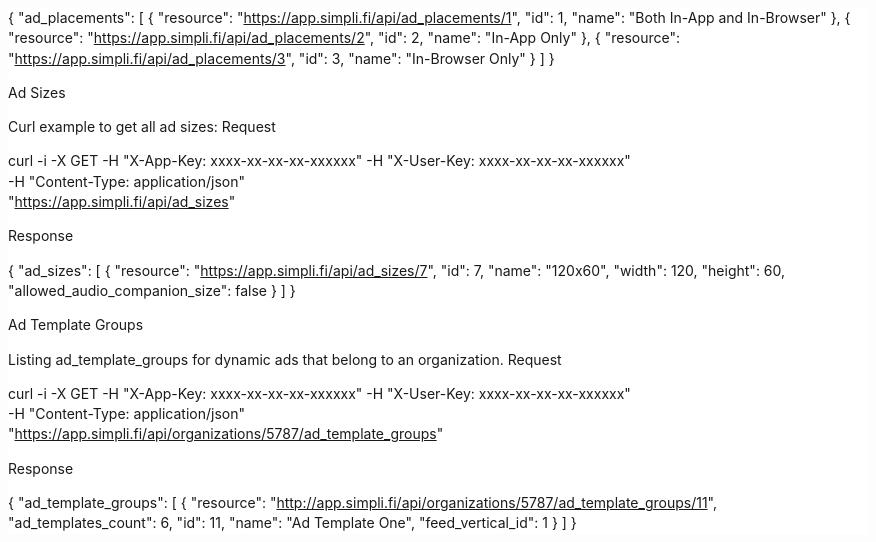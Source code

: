 {
  "ad_placements": [
    {
      "resource": "https://app.simpli.fi/api/ad_placements/1",
      "id": 1,
      "name": "Both In-App and In-Browser"
    },
    {
      "resource": "https://app.simpli.fi/api/ad_placements/2",
      "id": 2,
      "name": "In-App Only"
    },
    {
      "resource": "https://app.simpli.fi/api/ad_placements/3",
      "id": 3,
      "name": "In-Browser Only"
    }
  ]
}

Ad Sizes

Curl example to get all ad sizes:
Request

curl -i -X GET -H "X-App-Key: xxxx-xx-xx-xx-xxxxxx" -H "X-User-Key: xxxx-xx-xx-xx-xxxxxx" \
  -H "Content-Type: application/json" \
  "https://app.simpli.fi/api/ad_sizes"

Response

{
  "ad_sizes": [
    {
      "resource": "https://app.simpli.fi/api/ad_sizes/7",
      "id": 7,
      "name": "120x60",
      "width": 120,
      "height": 60,
      "allowed_audio_companion_size": false
    }
  ]
}

Ad Template Groups

Listing ad_template_groups for dynamic ads that belong to an organization.
Request

curl -i -X GET -H "X-App-Key: xxxx-xx-xx-xx-xxxxxx" -H "X-User-Key: xxxx-xx-xx-xx-xxxxxx" \
  -H "Content-Type: application/json" \
  "https://app.simpli.fi/api/organizations/5787/ad_template_groups"

Response

{
  "ad_template_groups": [
    {
      "resource": "http://app.simpli.fi/api/organizations/5787/ad_template_groups/11",
      "ad_templates_count": 6,
      "id": 11,
      "name": "Ad Template One",
      "feed_vertical_id": 1
    }
  ]
}
